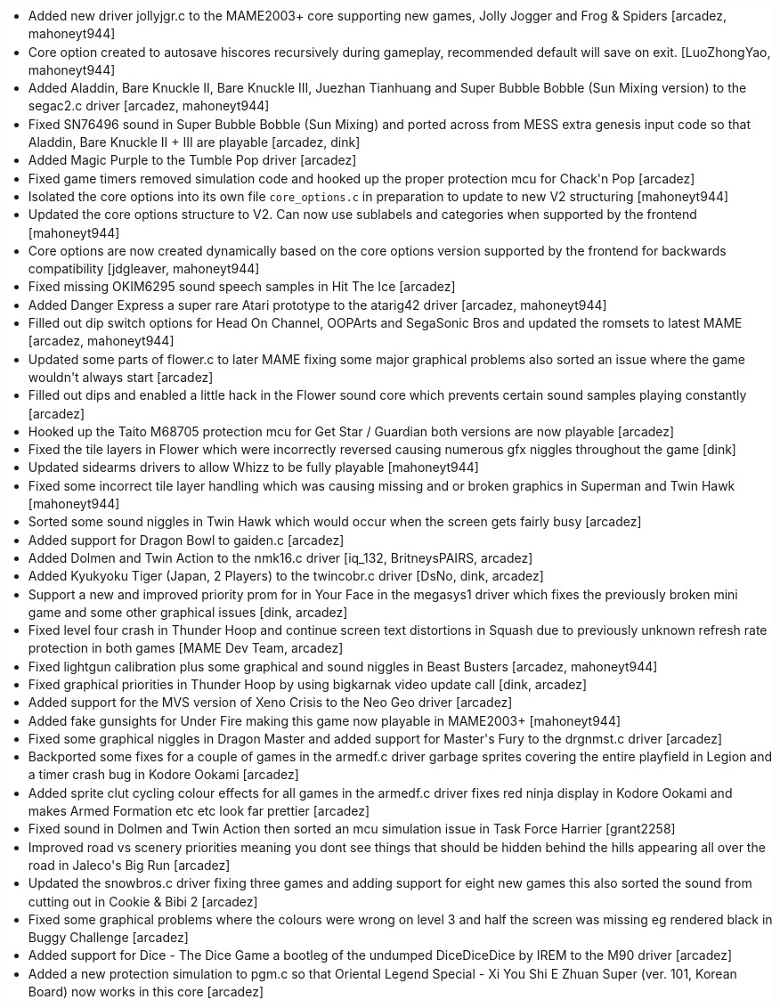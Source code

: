 * Added new driver jollyjgr.c to the MAME2003+ core supporting new games, Jolly Jogger and Frog & Spiders [arcadez, mahoneyt944]
* Core option created to autosave hiscores recursively during gameplay, recommended default will save on exit. [LuoZhongYao, mahoneyt944]
* Added Aladdin, Bare Knuckle II, Bare Knuckle III, Juezhan Tianhuang and Super Bubble Bobble (Sun Mixing version) to the segac2.c driver [arcadez, mahoneyt944]
* Fixed SN76496 sound in Super Bubble Bobble (Sun Mixing) and ported across from MESS extra genesis input code so that Aladdin, Bare Knuckle II + III are playable [arcadez, dink]
* Added Magic Purple to the Tumble Pop driver [arcadez]
* Fixed game timers removed simulation code and hooked up the proper protection mcu for Chack'n Pop [arcadez]
* Isolated the core options into its own file `core_options.c` in preparation to update to new V2 structuring [mahoneyt944]
* Updated the core options structure to V2. Can now use sublabels and categories when supported by the frontend [mahoneyt944]
* Core options are now created dynamically based on the core options version supported by the frontend for backwards compatibility [jdgleaver, mahoneyt944]
* Fixed missing OKIM6295 sound speech samples in Hit The Ice [arcadez]
* Added Danger Express a super rare Atari prototype to the atarig42 driver [arcadez, mahoneyt944]
* Filled out dip switch options for Head On Channel, OOPArts and SegaSonic Bros and updated the romsets to latest MAME [arcadez, mahoneyt944]
* Updated some parts of flower.c to later MAME fixing some major graphical problems also sorted an issue where the game wouldn't always start [arcadez]
* Filled out dips and enabled a little hack in the Flower sound core which prevents certain sound samples playing constantly [arcadez]
* Hooked up the Taito M68705 protection mcu for Get Star / Guardian both versions are now playable [arcadez]
* Fixed the tile layers in Flower which were incorrectly reversed causing numerous gfx niggles throughout the game [dink]
* Updated sidearms drivers to allow Whizz to be fully playable [mahoneyt944]
* Fixed some incorrect tile layer handling which was causing missing and or broken graphics in Superman and Twin Hawk [mahoneyt944]
* Sorted some sound niggles in Twin Hawk which would occur when the screen gets fairly busy [arcadez]
* Added support for Dragon Bowl to gaiden.c [arcadez]
* Added Dolmen and Twin Action to the nmk16.c driver [iq_132, BritneysPAIRS, arcadez]
* Added Kyukyoku Tiger (Japan, 2 Players) to the twincobr.c driver [DsNo, dink, arcadez]
* Support a new and improved priority prom for in Your Face in the megasys1 driver which fixes the previously broken mini game and some other graphical issues [dink, arcadez]
* Fixed level four crash in Thunder Hoop and continue screen text distortions in Squash due to previously unknown refresh rate protection in both games [MAME Dev Team, arcadez]
* Fixed lightgun calibration plus some graphical and sound niggles in Beast Busters [arcadez, mahoneyt944]
* Fixed graphical priorities in Thunder Hoop by using bigkarnak video update call [dink, arcadez]
* Added support for the MVS version of Xeno Crisis to the Neo Geo driver [arcadez]
* Added fake gunsights for Under Fire making this game now playable in MAME2003+ [mahoneyt944]
* Fixed some graphical niggles in Dragon Master and added support for Master's Fury to the drgnmst.c driver [arcadez]
* Backported some fixes for a couple of games in the armedf.c driver garbage sprites covering the entire playfield in Legion and a timer crash bug in Kodore Ookami [arcadez]
* Added sprite clut cycling colour effects for all games in the armedf.c driver fixes red ninja display in Kodore Ookami and makes Armed Formation etc etc look far prettier [arcadez]
* Fixed sound in Dolmen and Twin Action then sorted an mcu simulation issue in Task Force Harrier [grant2258]
* Improved road vs scenery priorities meaning you dont see things that should be hidden behind the hills appearing all over the road in Jaleco's Big Run [arcadez]
* Updated the snowbros.c driver fixing three games and adding support for eight new games this also sorted the sound from cutting out in Cookie & Bibi 2 [arcadez]
* Fixed some graphical problems where the colours were wrong on level 3 and half the screen was missing eg rendered black in Buggy Challenge [arcadez]
* Added support for Dice - The Dice Game a bootleg of the undumped DiceDiceDice by IREM to the M90 driver [arcadez]
* Added a new protection simulation to pgm.c so that Oriental Legend Special - Xi You Shi E Zhuan Super (ver. 101, Korean Board) now works in this core [arcadez]